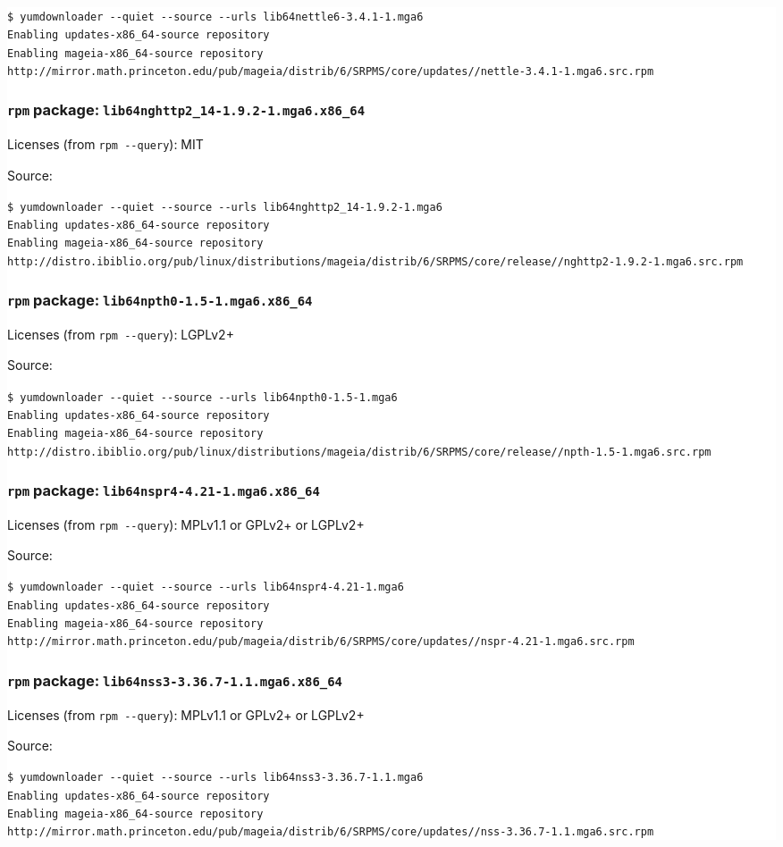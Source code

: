 ```console
$ yumdownloader --quiet --source --urls lib64nettle6-3.4.1-1.mga6
Enabling updates-x86_64-source repository
Enabling mageia-x86_64-source repository
http://mirror.math.princeton.edu/pub/mageia/distrib/6/SRPMS/core/updates//nettle-3.4.1-1.mga6.src.rpm
```

### `rpm` package: `lib64nghttp2_14-1.9.2-1.mga6.x86_64`

Licenses (from `rpm --query`): MIT

Source:

```console
$ yumdownloader --quiet --source --urls lib64nghttp2_14-1.9.2-1.mga6
Enabling updates-x86_64-source repository
Enabling mageia-x86_64-source repository
http://distro.ibiblio.org/pub/linux/distributions/mageia/distrib/6/SRPMS/core/release//nghttp2-1.9.2-1.mga6.src.rpm
```

### `rpm` package: `lib64npth0-1.5-1.mga6.x86_64`

Licenses (from `rpm --query`): LGPLv2+

Source:

```console
$ yumdownloader --quiet --source --urls lib64npth0-1.5-1.mga6
Enabling updates-x86_64-source repository
Enabling mageia-x86_64-source repository
http://distro.ibiblio.org/pub/linux/distributions/mageia/distrib/6/SRPMS/core/release//npth-1.5-1.mga6.src.rpm
```

### `rpm` package: `lib64nspr4-4.21-1.mga6.x86_64`

Licenses (from `rpm --query`): MPLv1.1 or GPLv2+ or LGPLv2+

Source:

```console
$ yumdownloader --quiet --source --urls lib64nspr4-4.21-1.mga6
Enabling updates-x86_64-source repository
Enabling mageia-x86_64-source repository
http://mirror.math.princeton.edu/pub/mageia/distrib/6/SRPMS/core/updates//nspr-4.21-1.mga6.src.rpm
```

### `rpm` package: `lib64nss3-3.36.7-1.1.mga6.x86_64`

Licenses (from `rpm --query`): MPLv1.1 or GPLv2+ or LGPLv2+

Source:

```console
$ yumdownloader --quiet --source --urls lib64nss3-3.36.7-1.1.mga6
Enabling updates-x86_64-source repository
Enabling mageia-x86_64-source repository
http://mirror.math.princeton.edu/pub/mageia/distrib/6/SRPMS/core/updates//nss-3.36.7-1.1.mga6.src.rpm
```
